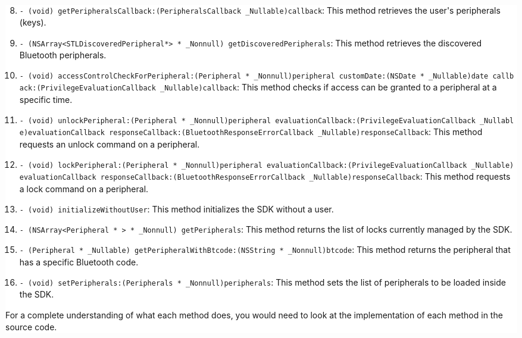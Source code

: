 8. `- (void) getPeripheralsCallback:(PeripheralsCallback _Nullable)callback`: This method retrieves the user's peripherals (keys).

9. `- (NSArray<STLDiscoveredPeripheral*> * _Nonnull) getDiscoveredPeripherals`: This method retrieves the discovered Bluetooth peripherals.

10. `- (void) accessControlCheckForPeripheral:(Peripheral * _Nonnull)peripheral customDate:(NSDate * _Nullable)date callback:(PrivilegeEvaluationCallback _Nullable)callback`: This method checks if access can be granted to a peripheral at a specific time.

11. `- (void) unlockPeripheral:(Peripheral * _Nonnull)peripheral evaluationCallback:(PrivilegeEvaluationCallback _Nullable)evaluationCallback responseCallback:(BluetoothResponseErrorCallback _Nullable)responseCallback`: This method requests an unlock command on a peripheral.

12. `- (void) lockPeripheral:(Peripheral * _Nonnull)peripheral evaluationCallback:(PrivilegeEvaluationCallback _Nullable)evaluationCallback responseCallback:(BluetoothResponseErrorCallback _Nullable)responseCallback`: This method requests a lock command on a peripheral.

13. `- (void) initializeWithoutUser`: This method initializes the SDK without a user.

14. `- (NSArray<Peripheral * > * _Nonnull) getPeripherals`: This method returns the list of locks currently managed by the SDK.

15. `- (Peripheral * _Nullable) getPeripheralWithBtcode:(NSString * _Nonnull)btcode`: This method returns the peripheral that has a specific Bluetooth code.

16. `- (void) setPeripherals:(Peripherals * _Nonnull)peripherals`: This method sets the list of peripherals to be loaded inside the SDK.

For a complete understanding of what each method does, you would need to look at the implementation of each method in the source code.
